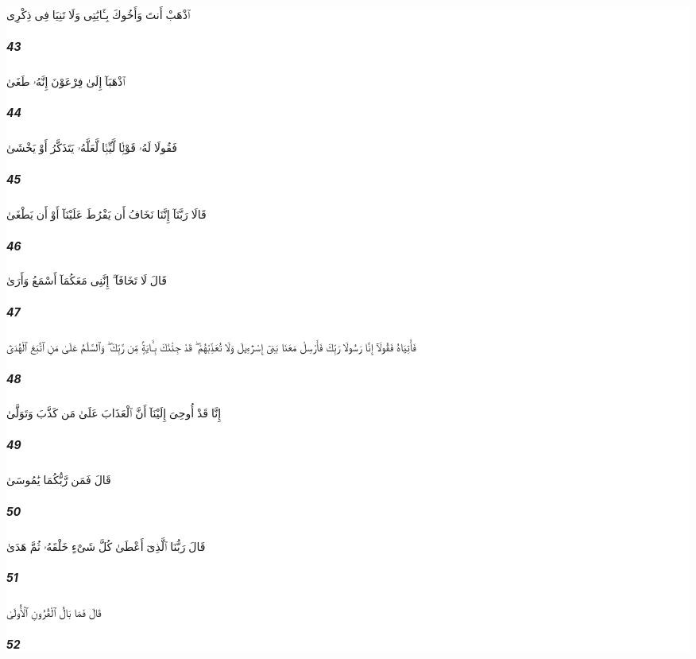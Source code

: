 <span class="ayah hovertext" data-hover="'Go, thou and thy brother, with My Signs, and slacken not, either of you, in keeping Me in remembrance.">ٱذْهَبْ أَنتَ وَأَخُوكَ بِـَٔايَٰتِى وَلَا تَنِيَا فِى ذِكْرِى</span>

##### 43

<span class="ayah hovertext" data-hover="'Go, both of you, to Pharaoh, for he has indeed transgressed all bounds;">ٱذْهَبَآ إِلَىٰ فِرْعَوْنَ إِنَّهُۥ طَغَىٰ</span>

##### 44

<span class="ayah hovertext" data-hover="'But speak to him mildly; perchance he may take warning or fear (Allah).'">فَقُولَا لَهُۥ قَوْلًۭا لَّيِّنًۭا لَّعَلَّهُۥ يَتَذَكَّرُ أَوْ يَخْشَىٰ</span>

##### 45

<span class="ayah hovertext" data-hover="They (Moses and Aaron) said: 'Our Lord! We fear lest he hasten with insolence against us, or lest he transgress all bounds.'">قَالَا رَبَّنَآ إِنَّنَا نَخَافُ أَن يَفْرُطَ عَلَيْنَآ أَوْ أَن يَطْغَىٰ</span>

##### 46

<span class="ayah hovertext" data-hover="He said: 'Fear not: for I am with you: I hear and see (everything).">قَالَ لَا تَخَافَآ ۖ إِنَّنِى مَعَكُمَآ أَسْمَعُ وَأَرَىٰ</span>

##### 47

<span class="ayah hovertext" data-hover="'So go ye both to him, and say, 'Verily we are messengers sent by thy Lord: Send forth, therefore, the Children of Israel with us, and afflict them not: with a Sign, indeed, have we come from thy Lord! and peace to all who follow guidance!">فَأْتِيَاهُ فَقُولَآ إِنَّا رَسُولَا رَبِّكَ فَأَرْسِلْ مَعَنَا بَنِىٓ إِسْرَٰٓءِيلَ وَلَا تُعَذِّبْهُمْ ۖ قَدْ جِئْنَٰكَ بِـَٔايَةٍۢ مِّن رَّبِّكَ ۖ وَٱلسَّلَٰمُ عَلَىٰ مَنِ ٱتَّبَعَ ٱلْهُدَىٰٓ</span>

##### 48

<span class="ayah hovertext" data-hover="''Verily it has been revealed to us that the Penalty (awaits) those who reject and turn away.''">إِنَّا قَدْ أُوحِىَ إِلَيْنَآ أَنَّ ٱلْعَذَابَ عَلَىٰ مَن كَذَّبَ وَتَوَلَّىٰ</span>

##### 49

<span class="ayah hovertext" data-hover="(When this message was delivered), (Pharaoh) said: 'Who, then, O Moses, is the Lord of you two?'">قَالَ فَمَن رَّبُّكُمَا يَٰمُوسَىٰ</span>

##### 50

<span class="ayah hovertext" data-hover="He said: 'Our Lord is He Who gave to each (created) thing its form and nature, and further, gave (it) guidance.'">قَالَ رَبُّنَا ٱلَّذِىٓ أَعْطَىٰ كُلَّ شَىْءٍ خَلْقَهُۥ ثُمَّ هَدَىٰ</span>

##### 51

<span class="ayah hovertext" data-hover="(Pharaoh) said: 'What then is the condition of previous generations?'">قَالَ فَمَا بَالُ ٱلْقُرُونِ ٱلْأُولَىٰ</span>

##### 52
